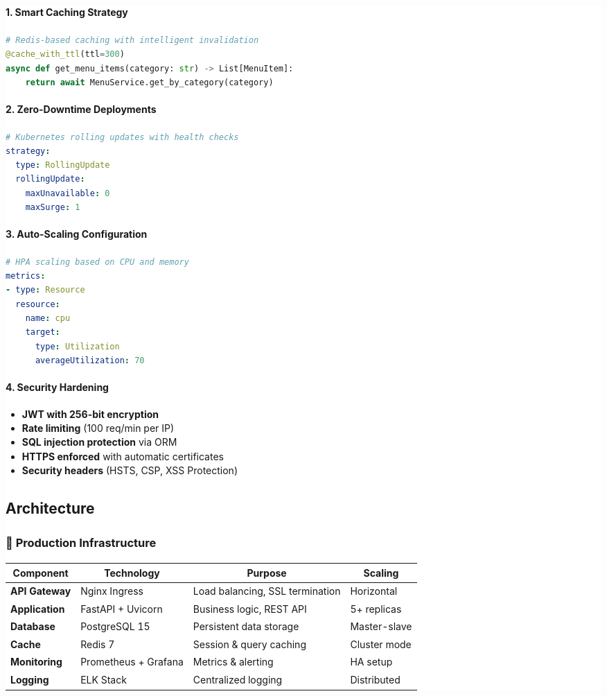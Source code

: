 #### 1. **Smart Caching Strategy**
```python
# Redis-based caching with intelligent invalidation
@cache_with_ttl(ttl=300)
async def get_menu_items(category: str) -> List[MenuItem]:
    return await MenuService.get_by_category(category)
```

#### 2. **Zero-Downtime Deployments**
```yaml
# Kubernetes rolling updates with health checks
strategy:
  type: RollingUpdate
  rollingUpdate:
    maxUnavailable: 0
    maxSurge: 1
```

#### 3. **Auto-Scaling Configuration**
```yaml
# HPA scaling based on CPU and memory
metrics:
- type: Resource
  resource:
    name: cpu
    target:
      type: Utilization
      averageUtilization: 70
```

#### 4. **Security Hardening**
- **JWT with 256-bit encryption**
- **Rate limiting** (100 req/min per IP)
- **SQL injection protection** via ORM
- **HTTPS enforced** with automatic certificates
- **Security headers** (HSTS, CSP, XSS Protection)

## Architecture

### 🏢 **Production Infrastructure**

| Component | Technology | Purpose | Scaling |
|-----------|------------|---------|---------|
| **API Gateway** | Nginx Ingress | Load balancing, SSL termination | Horizontal |
| **Application** | FastAPI + Uvicorn | Business logic, REST API | 5+ replicas |
| **Database** | PostgreSQL 15 | Persistent data storage | Master-slave |
| **Cache** | Redis 7 | Session & query caching | Cluster mode |
| **Monitoring** | Prometheus + Grafana | Metrics & alerting | HA setup |
| **Logging** | ELK Stack | Centralized logging | Distributed |
